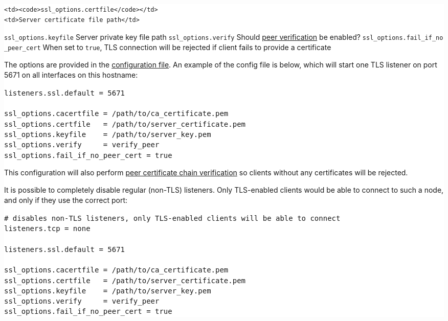     <td><code>ssl_options.certfile</code></td>
    <td>Server certificate file path</td>
  </tr>
  <tr>
    <td><code>ssl_options.keyfile</code></td>
    <td>Server private key file path</td>
  </tr>
  <tr>
    <td><code>ssl_options.verify</code></td>
    <td>Should <a href="#peer-verification">peer verification</a> be enabled?</td>
  </tr>
  <tr>
    <td><code>ssl_options.fail_if_no_peer_cert</code></td>
    <td>
      When set to <code>true</code>, TLS connection
      will be rejected if client fails to provide a certificate
    </td>
  </tr>
</table>

The options are provided in the <a href="configure.html#configuration-file">configuration
file</a>. An example of the config file is below, which
will start one TLS listener on port 5671 on all interfaces
on this hostname:

<pre class="lang-ini">
listeners.ssl.default = 5671

ssl_options.cacertfile = /path/to/ca_certificate.pem
ssl_options.certfile   = /path/to/server_certificate.pem
ssl_options.keyfile    = /path/to/server_key.pem
ssl_options.verify     = verify_peer
ssl_options.fail_if_no_peer_cert = true
</pre>

This configuration will also perform [peer certificate chain verification](#peer-verification)
so clients without any certificates will be rejected.

It is possible to completely disable regular (non-TLS) listeners. Only TLS-enabled
clients would be able to connect to such a node, and only if they use the correct port:

<pre class="lang-ini">
# disables non-TLS listeners, only TLS-enabled clients will be able to connect
listeners.tcp = none

listeners.ssl.default = 5671

ssl_options.cacertfile = /path/to/ca_certificate.pem
ssl_options.certfile   = /path/to/server_certificate.pem
ssl_options.keyfile    = /path/to/server_key.pem
ssl_options.verify     = verify_peer
ssl_options.fail_if_no_peer_cert = true
</pre>
